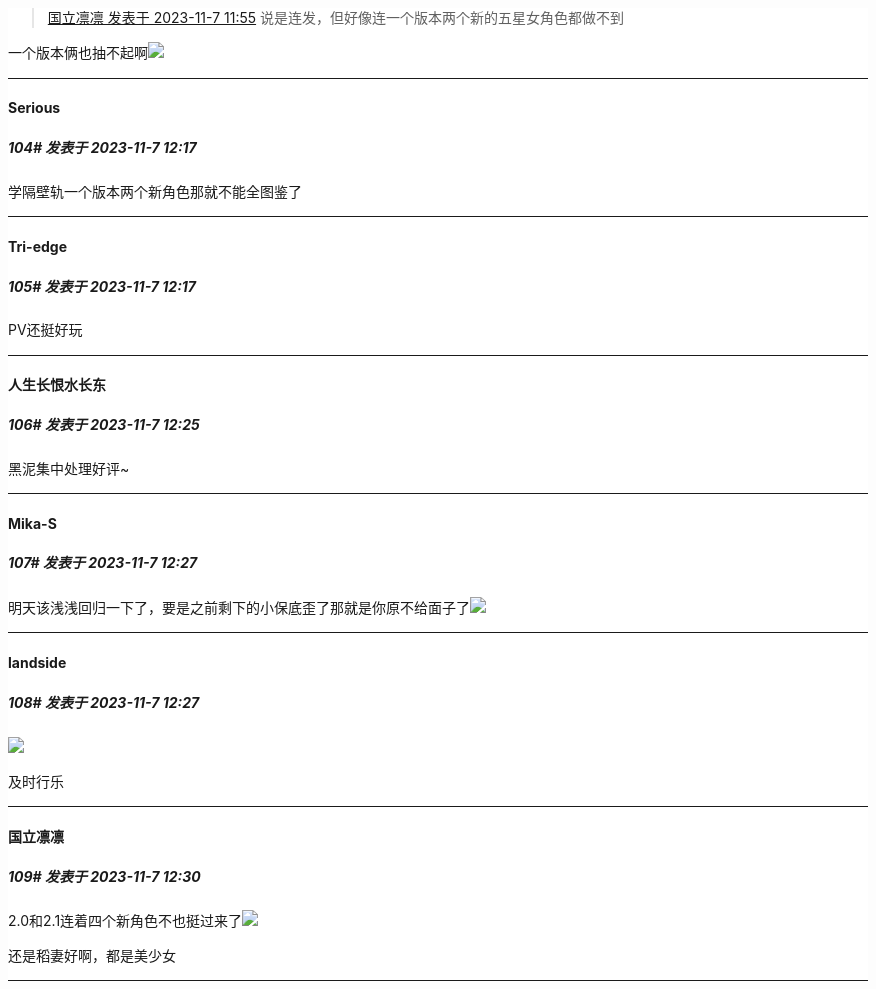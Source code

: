 <blockquote><a href="httphttps://bbs.saraba1st.com/2b/forum.php?mod=redirect&amp;goto=findpost&amp;pid=62966195&amp;ptid=2159695" target="_blank">国立凛凛 发表于 2023-11-7 11:55</a>
说是连发，但好像连一个版本两个新的五星女角色都做不到</blockquote>
一个版本俩也抽不起啊<img src="https://static.saraba1st.com/image/smiley/face2017/003.png" referrerpolicy="no-referrer">

*****

####  Serious  
##### 104#       发表于 2023-11-7 12:17

学隔壁轨一个版本两个新角色那就不能全图鉴了

*****

####  Tri-edge  
##### 105#       发表于 2023-11-7 12:17

PV还挺好玩


*****

####  人生长恨水长东  
##### 106#       发表于 2023-11-7 12:25

黑泥集中处理好评~

*****

####  Mika-S  
##### 107#       发表于 2023-11-7 12:27

明天该浅浅回归一下了，要是之前剩下的小保底歪了那就是你原不给面子了<img src="https://static.saraba1st.com/image/smiley/face2017/009.gif" referrerpolicy="no-referrer">

*****

####  landside  
##### 108#       发表于 2023-11-7 12:27

<img src="https://p.sda1.dev/13/43c8cde751e62f59a0e495df70b0d3a6/mpv-0dad3e72426430ea8b9c2f0424c71a75_1243798832463334912-00_02_58.jpg" referrerpolicy="no-referrer">

及时行乐

*****

####  国立凛凛  
##### 109#       发表于 2023-11-7 12:30

2.0和2.1连着四个新角色不也挺过来了<img src="https://static.saraba1st.com/image/smiley/face2017/066.png" referrerpolicy="no-referrer">

还是稻妻好啊，都是美少女

*****
